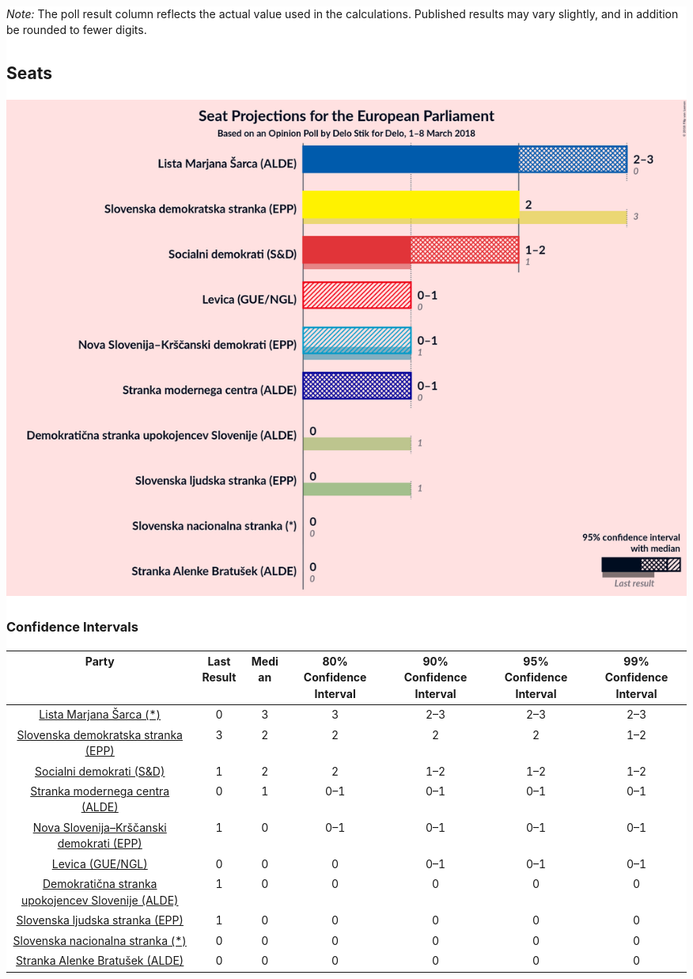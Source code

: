 
*Note:* The poll result column reflects the actual value used in the calculations. Published results may vary slightly, and in addition be rounded to fewer digits.

## Seats

![Graph with seats not yet produced](2018-03-08-DeloStik-seats.png "Seats")

### Confidence Intervals

| Party | Last Result | Median | 80% Confidence Interval | 90% Confidence Interval | 95% Confidence Interval | 99% Confidence Interval |
|:-----:|:-----------:|:------:|:-----------------------:|:-----------------------:|:-----------------------:|:-----------------------:|
| <a href="#lista-marjana-Šarca-(*)">Lista Marjana Šarca (*)</a> | 0 | 3 | 3 |2–3 |2–3 |2–3 |
| <a href="#slovenska-demokratska-stranka-(epp)">Slovenska demokratska stranka (EPP)</a> | 3 | 2 | 2 |2 |2 |1–2 |
| <a href="#socialni-demokrati-(s&d)">Socialni demokrati (S&D)</a> | 1 | 2 | 2 |1–2 |1–2 |1–2 |
| <a href="#stranka-modernega-centra-(alde)">Stranka modernega centra (ALDE)</a> | 0 | 1 | 0–1 |0–1 |0–1 |0–1 |
| <a href="#nova-slovenija–krščanski-demokrati-(epp)">Nova Slovenija–Krščanski demokrati (EPP)</a> | 1 | 0 | 0–1 |0–1 |0–1 |0–1 |
| <a href="#levica-(gue/ngl)">Levica (GUE/NGL)</a> | 0 | 0 | 0 |0–1 |0–1 |0–1 |
| <a href="#demokratična-stranka-upokojencev-slovenije-(alde)">Demokratična stranka upokojencev Slovenije (ALDE)</a> | 1 | 0 | 0 |0 |0 |0 |
| <a href="#slovenska-ljudska-stranka-(epp)">Slovenska ljudska stranka (EPP)</a> | 1 | 0 | 0 |0 |0 |0 |
| <a href="#slovenska-nacionalna-stranka-(*)">Slovenska nacionalna stranka (*)</a> | 0 | 0 | 0 |0 |0 |0 |
| <a href="#stranka-alenke-bratušek-(alde)">Stranka Alenke Bratušek (ALDE)</a> | 0 | 0 | 0 |0 |0 |0 |
